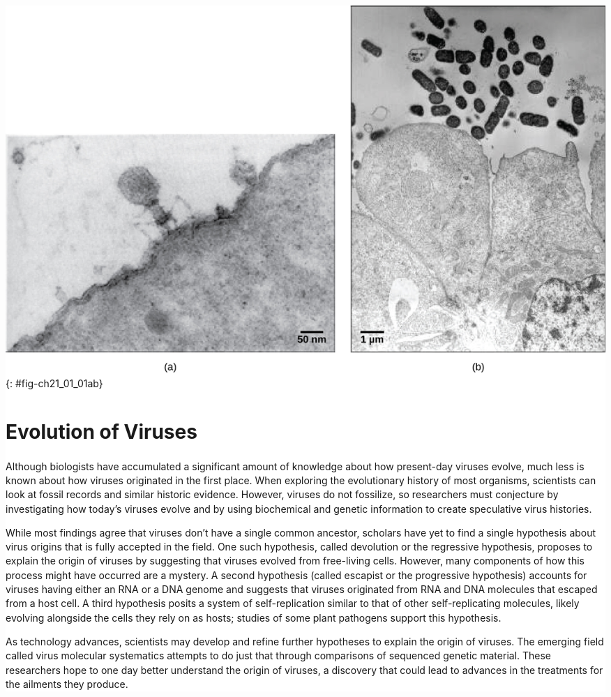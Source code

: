![Micrograph a shows a virus with a hexagonal head that stands on thin, bent legs. The virus sits on the surface of a cell that is so large that only a small fraction of its surface is visible. Micrograph b shows small bacterial cells that are about the size of the organelles in the adjacent colon cells.](../resources/Figure_21_01_01ab.jpg "In these transmission electron micrographs, (a) a virus is dwarfed by the bacterial cell it infects, while (b) these E. coli cells are dwarfed by cultured colon cells. (credit a: modification of work by U.S. Dept. of Energy, Office of Science, LBL, PBD; credit b: modification of work by J.P. Nataro and S. Sears, unpub. data, CDC; scale-bar data from Matt Russell)"){: #fig-ch21_01_01ab}

# Evolution of Viruses

Although biologists have accumulated a significant amount of knowledge about how present-day viruses evolve, much less is known about how viruses originated in the first place. When exploring the evolutionary history of most organisms, scientists can look at fossil records and similar historic evidence. However, viruses do not fossilize, so researchers must conjecture by investigating how today’s viruses evolve and by using biochemical and genetic information to create speculative virus histories.

While most findings agree that viruses don’t have a single common ancestor, scholars have yet to find a single hypothesis about virus origins that is fully accepted in the field. One such hypothesis, called devolution or the regressive hypothesis, proposes to explain the origin of viruses by suggesting that viruses evolved from free-living cells. However, many components of how this process might have occurred are a mystery. A second hypothesis (called escapist or the progressive hypothesis) accounts for viruses having either an RNA or a DNA genome and suggests that viruses originated from RNA and DNA molecules that escaped from a host cell. A third hypothesis posits a system of self-replication similar to that of other self-replicating molecules, likely evolving alongside the cells they rely on as hosts; studies of some plant pathogens support this hypothesis.

As technology advances, scientists may develop and refine further hypotheses to explain the origin of viruses. The emerging field called virus molecular systematics attempts to do just that through comparisons of sequenced genetic material. These researchers hope to one day better understand the origin of viruses, a discovery that could lead to advances in the treatments for the ailments they produce.
